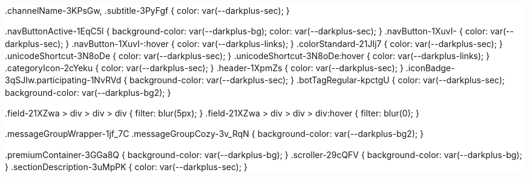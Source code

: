 .channelName-3KPsGw,
.subtitle-3PyFgf {
  color: var(--darkplus-sec);
}

.navButtonActive-1EqC5l {
  background-color: var(--darkplus-bg);
  color: var(--darkplus-sec);
}
.navButton-1XuvI- {
  color: var(--darkplus-sec);
}
.navButton-1XuvI-:hover {
  color: var(--darkplus-links);
}
.colorStandard-21JIj7 {
  color: var(--darkplus-sec);
}
.unicodeShortcut-3N8oDe {
  color: var(--darkplus-sec);
}
.unicodeShortcut-3N8oDe:hover {
  color: var(--darkplus-links);
}
.categoryIcon-2cYeku {
  color: var(--darkplus-sec);
}
.header-1XpmZs {
  color: var(--darkplus-sec);
}
.iconBadge-3qSJIw.participating-1NvRVd {
  background-color: var(--darkplus-sec);
}
.botTagRegular-kpctgU {
  color: var(--darkplus-sec);
  background-color: var(--darkplus-bg2);
}

.field-21XZwa > div > div > div {
  filter: blur(5px);
}
.field-21XZwa > div > div > div:hover {
  filter: blur(0);
}

.messageGroupWrapper-1jf_7C .messageGroupCozy-3v_RqN {
  background-color: var(--darkplus-bg2);
}

.premiumContainer-3GGa8Q {
  background-color: var(--darkplus-bg);
}
.scroller-29cQFV {
  background-color: var(--darkplus-bg);
}
.sectionDescription-3uMpPK {
  color: var(--darkplus-sec);
}

